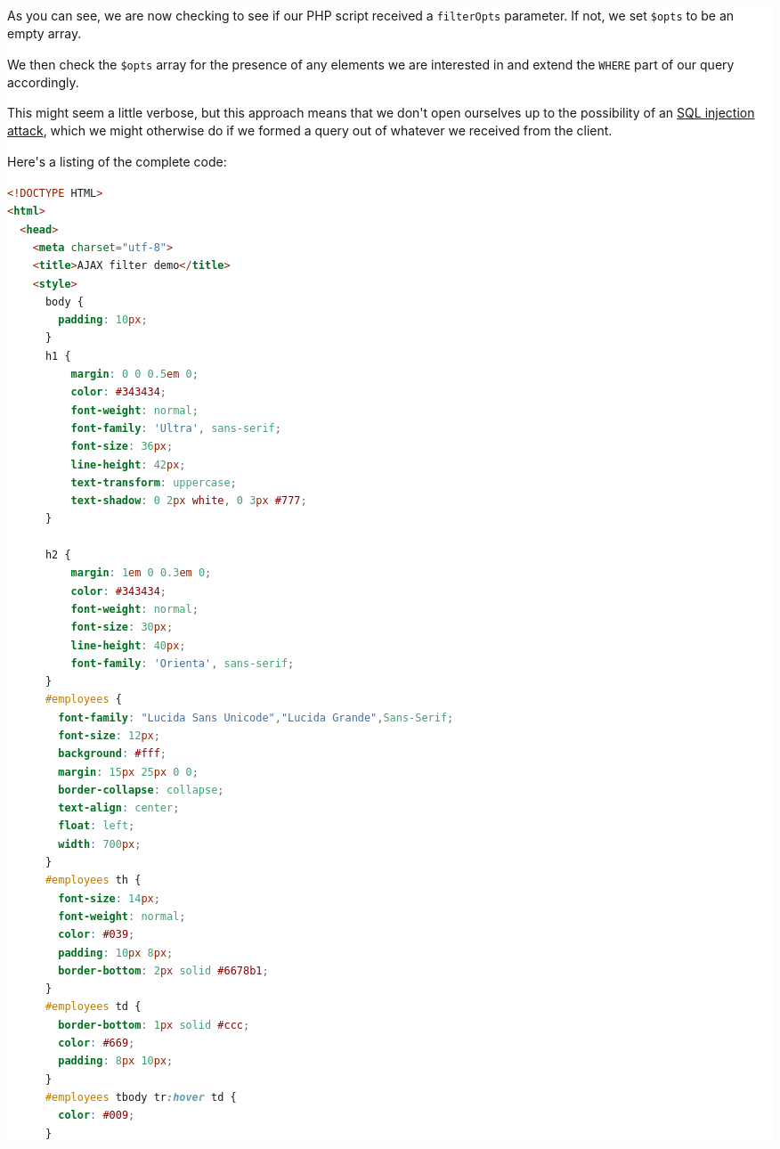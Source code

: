 As you can see, we are now checking to see if our PHP script received a `filterOpts` parameter. If not, we set `$opts` to be an empty array.

We then check the `$opts` array for the presence of any elements we are interested in and extend the `WHERE` part of our query accordingly.

This might seem a little verbose, but this approach means that we don't open ourselves up to the possibility of an [SQL injection attack](http://en.wikipedia.org/wiki/SQL_injection "Nasty things!"), which we might otherwise do if we formed a query out of whatever we received from the client.

Here's a listing of the complete code:

```html
<!DOCTYPE HTML>
<html>
  <head>
    <meta charset="utf-8">
    <title>AJAX filter demo</title>
    <style>
      body {
        padding: 10px;
      }
      h1 {
          margin: 0 0 0.5em 0;
          color: #343434;
          font-weight: normal;
          font-family: 'Ultra', sans-serif;
          font-size: 36px;
          line-height: 42px;
          text-transform: uppercase;
          text-shadow: 0 2px white, 0 3px #777;
      }

      h2 {
          margin: 1em 0 0.3em 0;
          color: #343434;
          font-weight: normal;
          font-size: 30px;
          line-height: 40px;
          font-family: 'Orienta', sans-serif;
      }
      #employees {
        font-family: "Lucida Sans Unicode","Lucida Grande",Sans-Serif;
        font-size: 12px;
        background: #fff;
        margin: 15px 25px 0 0;
        border-collapse: collapse;
        text-align: center;
        float: left;
        width: 700px;
      }
      #employees th {
        font-size: 14px;
        font-weight: normal;
        color: #039;
        padding: 10px 8px;
        border-bottom: 2px solid #6678b1;
      }
      #employees td {
        border-bottom: 1px solid #ccc;
        color: #669;
        padding: 8px 10px;
      }
      #employees tbody tr:hover td {
        color: #009;
      }
```